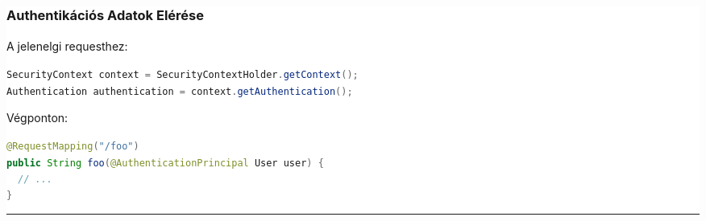 
### Authentikációs Adatok Elérése

A jelenelgi requesthez:

```java
SecurityContext context = SecurityContextHolder.getContext();
Authentication authentication = context.getAuthentication();
```

Végponton:

```java
@RequestMapping("/foo")
public String foo(@AuthenticationPrincipal User user) {
  // ...
}
```

---
